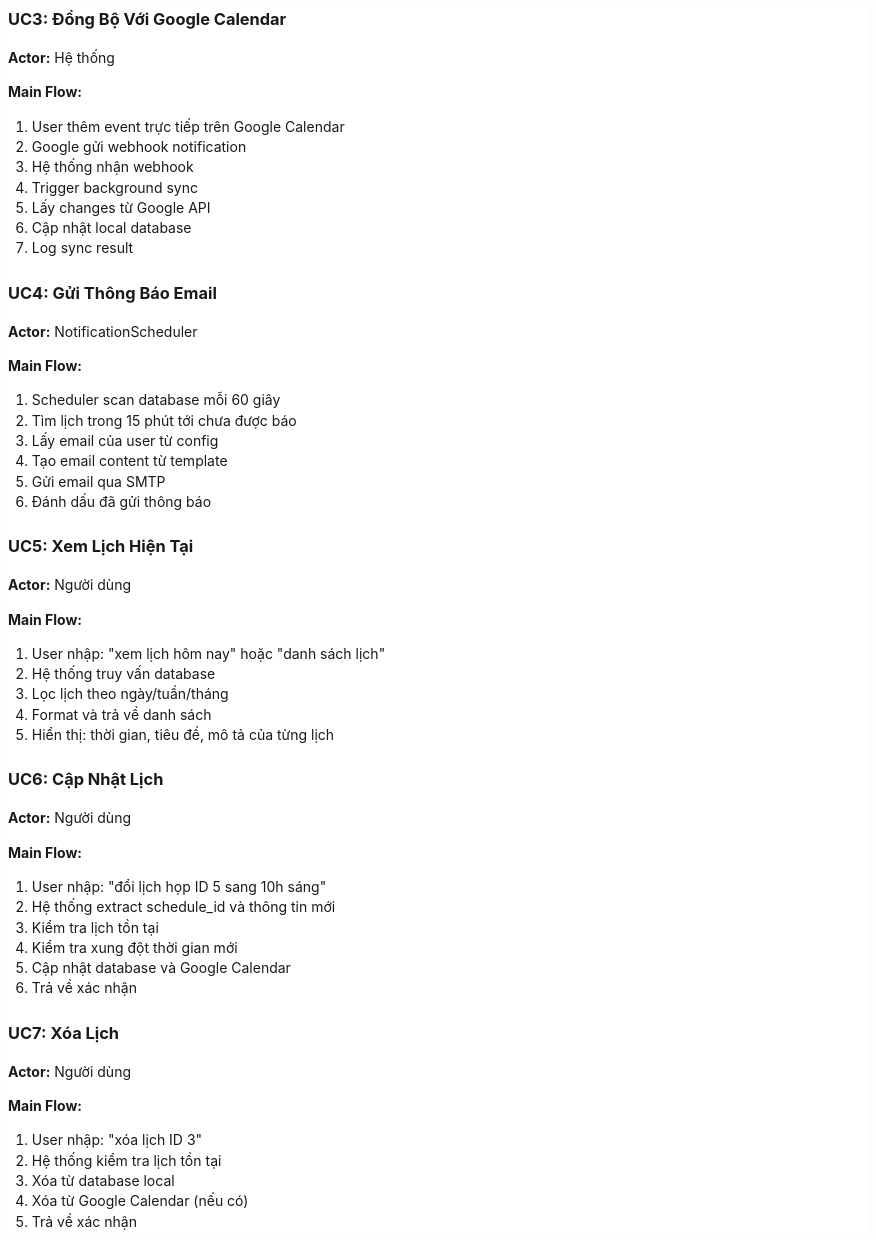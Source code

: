 ### UC3: Đồng Bộ Với Google Calendar

**Actor:** Hệ thống

**Main Flow:**
1. User thêm event trực tiếp trên Google Calendar
2. Google gửi webhook notification
3. Hệ thống nhận webhook
4. Trigger background sync
5. Lấy changes từ Google API
6. Cập nhật local database
7. Log sync result

### UC4: Gửi Thông Báo Email

**Actor:** NotificationScheduler

**Main Flow:**
1. Scheduler scan database mỗi 60 giây
2. Tìm lịch trong 15 phút tới chưa được báo
3. Lấy email của user từ config
4. Tạo email content từ template
5. Gửi email qua SMTP
6. Đánh dấu đã gửi thông báo

### UC5: Xem Lịch Hiện Tại

**Actor:** Người dùng

**Main Flow:**
1. User nhập: "xem lịch hôm nay" hoặc "danh sách lịch"
2. Hệ thống truy vấn database
3. Lọc lịch theo ngày/tuần/tháng
4. Format và trả về danh sách
5. Hiển thị: thời gian, tiêu đề, mô tả của từng lịch

### UC6: Cập Nhật Lịch

**Actor:** Người dùng

**Main Flow:**
1. User nhập: "đổi lịch họp ID 5 sang 10h sáng"
2. Hệ thống extract schedule_id và thông tin mới
3. Kiểm tra lịch tồn tại
4. Kiểm tra xung đột thời gian mới
5. Cập nhật database và Google Calendar
6. Trả về xác nhận

### UC7: Xóa Lịch

**Actor:** Người dùng

**Main Flow:**
1. User nhập: "xóa lịch ID 3"
2. Hệ thống kiểm tra lịch tồn tại
3. Xóa từ database local
4. Xóa từ Google Calendar (nếu có)
5. Trả về xác nhận
